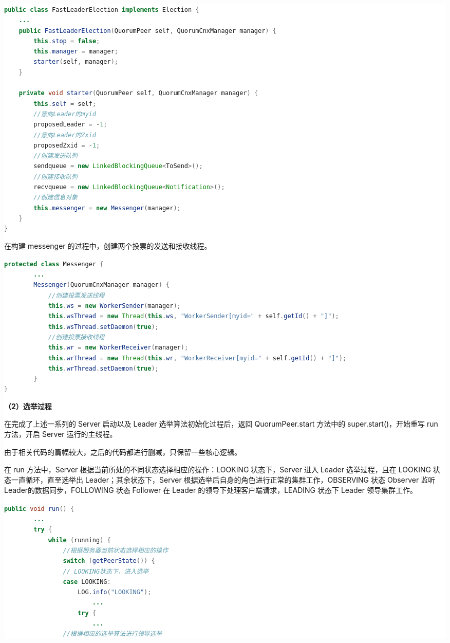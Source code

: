 ```java
public class FastLeaderElection implements Election {
    ... 
    public FastLeaderElection(QuorumPeer self, QuorumCnxManager manager) {
        this.stop = false;
        this.manager = manager;
        starter(self, manager);
    }
    
    private void starter(QuorumPeer self, QuorumCnxManager manager) {
        this.self = self;
        //意向Leader的myid
        proposedLeader = -1;
        //意向Leader的Zxid
        proposedZxid = -1;
        //创建发送队列
        sendqueue = new LinkedBlockingQueue<ToSend>();
        //创建接收队列
        recvqueue = new LinkedBlockingQueue<Notification>();
        //创建信息对象
        this.messenger = new Messenger(manager);
    }
}
```

在构建 messenger 的过程中，创建两个投票的发送和接收线程。

```java
protected class Messenger {
        ...
        Messenger(QuorumCnxManager manager) {
            //创建投票发送线程
            this.ws = new WorkerSender(manager);
            this.wsThread = new Thread(this.ws, "WorkerSender[myid=" + self.getId() + "]");
            this.wsThread.setDaemon(true);
            //创建投票接收线程
            this.wr = new WorkerReceiver(manager);
            this.wrThread = new Thread(this.wr, "WorkerReceiver[myid=" + self.getId() + "]");
            this.wrThread.setDaemon(true);
        }
}
```

**（2）选举过程**

在完成了上述一系列的 Server 启动以及 Leader 选举算法初始化过程后，返回 QuorumPeer.start 方法中的 super.start()，开始重写 run 方法，开启 Server 运行的主线程。

由于相关代码的篇幅较大，之后的代码都进行删减，只保留一些核心逻辑。

在 run 方法中，Server 根据当前所处的不同状态选择相应的操作：LOOKING 状态下，Server 进入 Leader 选举过程，且在 LOOKING 状态一直循环，直至选举出 Leader；其余状态下，Server 根据选举后自身的角色进行正常的集群工作，OBSERVING 状态 Observer 监听Leader的数据同步，FOLLOWING 状态 Follower 在 Leader 的领导下处理客户端请求，LEADING 状态下 Leader 领导集群工作。

```java
public void run() {
        ...
        try {
            while (running) {
                //根据服务器当前状态选择相应的操作
                switch (getPeerState()) {
                // LOOKING状态下，进入选举
                case LOOKING:                       
                    LOG.info("LOOKING");
                        ...
                    try {
                        ...
                //根据相应的选举算法进行领导选举
```